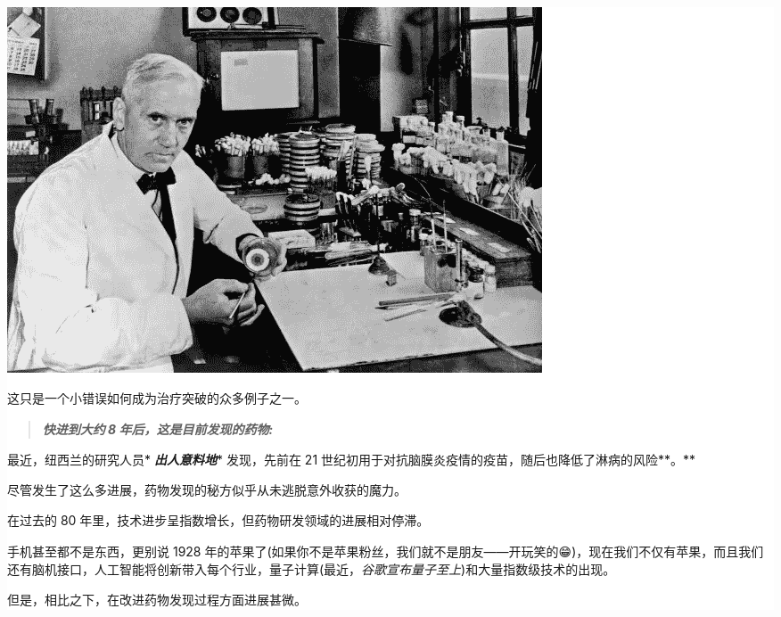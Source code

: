 ![](img/aa663dca5ff27dd3e5ed8443a8970464.png)

这只是一个小错误如何成为治疗突破的众多例子之一。

> ***快进到大约 8 年后，这是目前发现的药物:***

最近，纽西兰的研究人员* ***出人意料地**** 发现，先前在 21 世纪初用于对抗脑膜炎疫情的疫苗，随后也降低了淋病的风险**。**

尽管发生了这么多进展，药物发现的秘方似乎从未逃脱意外收获的魔力。

在过去的 80 年里，技术进步呈指数增长，但药物研发领域的进展相对停滞。

手机甚至都不是东西，更别说 1928 年的苹果了(如果你不是苹果粉丝，我们就不是朋友——开玩笑的😁)，现在我们不仅有苹果，而且我们还有脑机接口，人工智能将创新带入每个行业，量子计算(最近，*谷歌宣布量子至上*)和大量指数级技术的出现。

但是，相比之下，在改进药物发现过程方面进展甚微。

